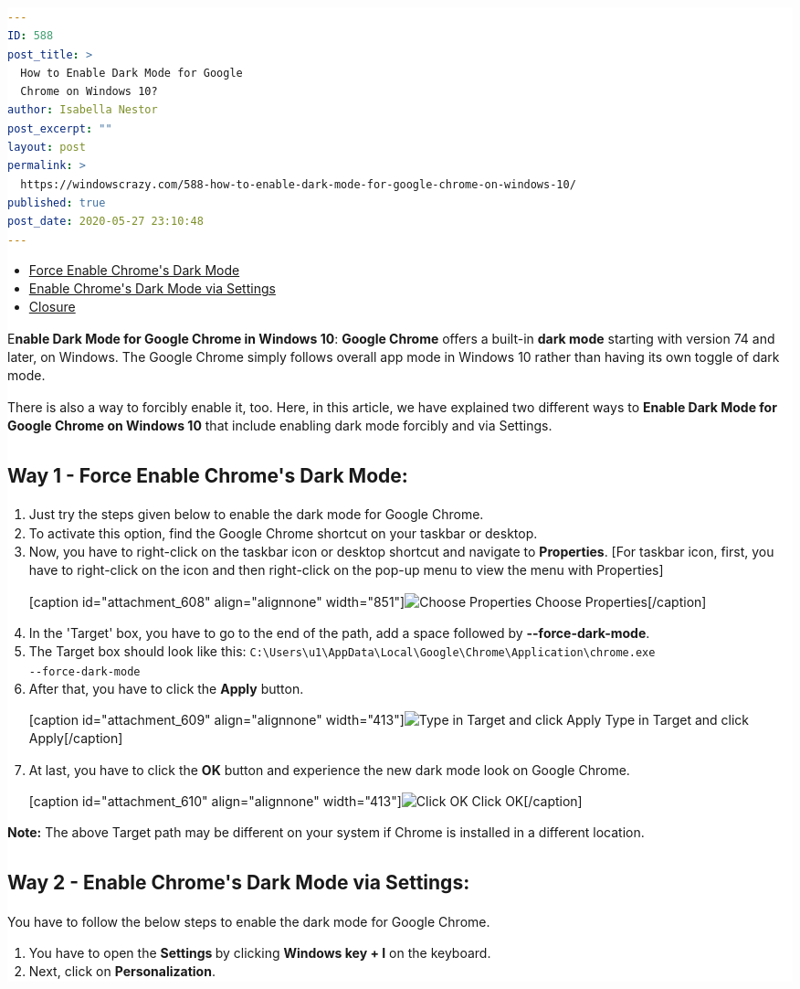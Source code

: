 ```yaml
---
ID: 588
post_title: >
  How to Enable Dark Mode for Google
  Chrome on Windows 10?
author: Isabella Nestor
post_excerpt: ""
layout: post
permalink: >
  https://windowscrazy.com/588-how-to-enable-dark-mode-for-google-chrome-on-windows-10/
published: true
post_date: 2020-05-27 23:10:48
---
```

<ul class="toc">
 	<li><a href="#1">Force Enable Chrome's Dark Mode</a></li>
 	<li><a href="#2">Enable Chrome's Dark Mode via Settings</a></li>
 	<li><a href="#3">Closure</a></li>
</ul>
<span class="dcap">E</span><strong>nable Dark Mode for Google Chrome in Windows 10</strong>: <strong>Google Chrome</strong> offers a built-in <strong>dark mode</strong> starting with version 74 and later, on Windows. The Google Chrome simply follows overall app mode in Windows 10 rather than having its own toggle of dark mode.

There is also a way to forcibly enable it, too. Here, in this article, we have explained two different ways to <strong>Enable Dark Mode for Google Chrome on Windows 10</strong> that include enabling dark mode forcibly and via Settings.
<h2 id="1">Way 1 - Force Enable Chrome's Dark Mode:</h2>
<ol>
 	<li>Just try the steps given below to enable the dark mode for Google Chrome.</li>
 	<li>To activate this option, find the Google Chrome shortcut on your taskbar or desktop.</li>
 	<li>Now, you have to right-click on the taskbar icon or desktop shortcut and navigate to <strong>Properties</strong>. [For taskbar icon, first, you have to right-click on the icon and then right-click on the pop-up menu to view the menu with Properties]

[caption id="attachment_608" align="alignnone" width="851"]<img class="size-full wp-image-608" src="https://windowscrazy.com/wp-content/uploads/2020/05/gcd1.png" alt="Choose Properties" width="851" height="557" /> Choose Properties[/caption]</li>
 	<li>In the 'Target' box, you have to go to the end of the path, add a space followed by <strong>--force-dark-mode</strong>.</li>
 	<li>The Target box should look like this: <code>C:\Users\u1\AppData\Local\Google\Chrome\Application\chrome.exe --force-dark-mode</code></li>
 	<li>After that, you have to click the <strong>Apply</strong> button.

[caption id="attachment_609" align="alignnone" width="413"]<img class="size-full wp-image-609" src="https://windowscrazy.com/wp-content/uploads/2020/05/gcd2.png" alt="Type in Target and click Apply" width="413" height="571" /> Type in Target and click Apply[/caption]</li>
 	<li>At last, you have to click the <strong>OK</strong> button and experience the new dark mode look on Google Chrome.

[caption id="attachment_610" align="alignnone" width="413"]<img class="size-full wp-image-610" src="https://windowscrazy.com/wp-content/uploads/2020/05/gcd3.png" alt="Click OK" width="413" height="571" /> Click OK[/caption]</li>
</ol>
<strong>Note:</strong> The above Target path may be different on your system if Chrome is installed in a different location.
<h2 id="2">Way 2 - Enable Chrome's Dark Mode via Settings:</h2>
You have to follow the below steps to enable the dark mode for Google Chrome.
<ol>
 	<li>You have to open the <strong>Settings </strong>by clicking <strong>Windows key + I</strong> on the keyboard.</li>
 	<li>Next, click on <strong>Personalization</strong>.

